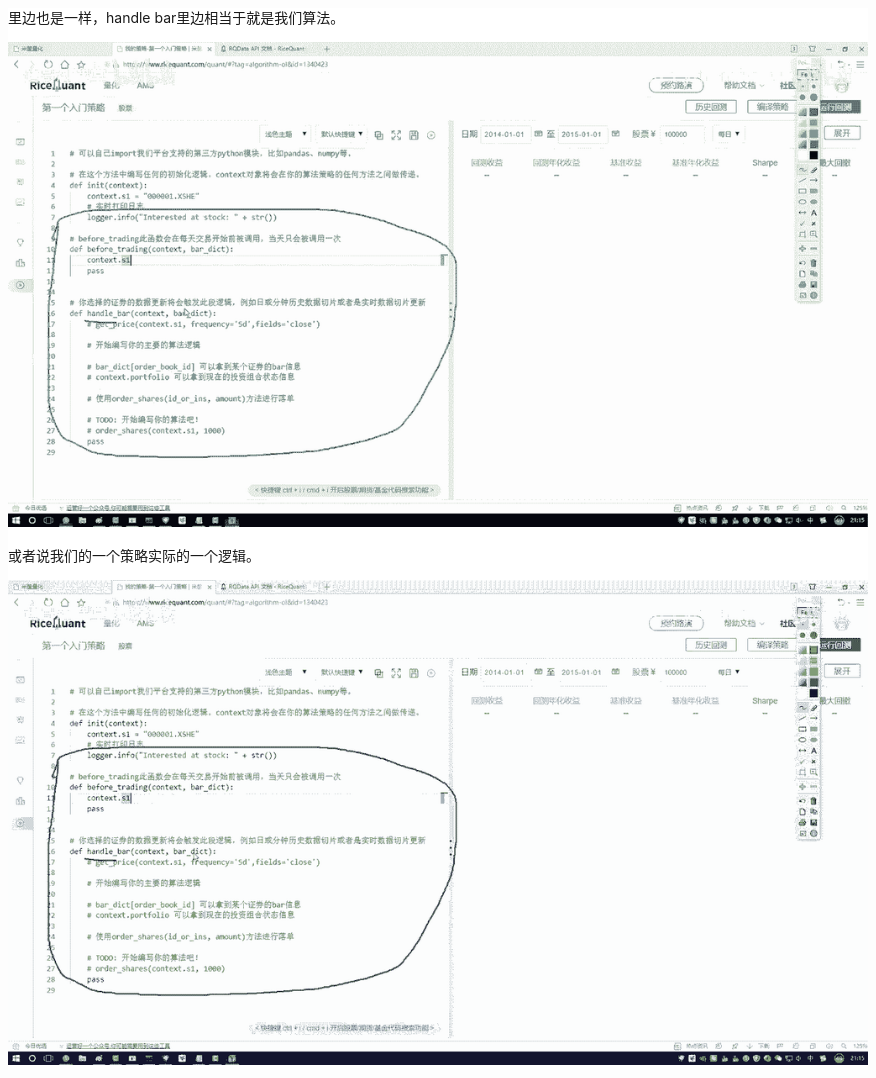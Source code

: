 里边也是一样，handle bar里边相当于就是我们算法。

![](img/176b001e6d632f5bea446734264bc7ab_141.png)

或者说我们的一个策略实际的一个逻辑。

![](img/176b001e6d632f5bea446734264bc7ab_143.png)
